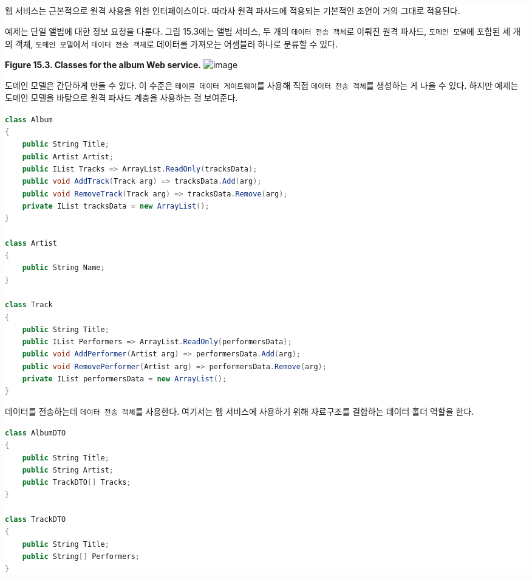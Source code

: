 웹 서비스는 근본적으로 원격 사용을 위한 인터페이스이다.
따라사 원격 파사드에 적용되는 기본적인 조언이 거의 그대로 적용된다.

예제는 단일 앨범에 대한 정보 요청을 다룬다.
그림 15.3에는 앨범 서비스, 두 개의 `데이터 전송 객체`로 이뤄진 원격 파사드, `도메인 모델`에 포함된 세 개의 객체,
`도메인 모델`에서 `데이터 전송 객체`로 데이터를 가져오는 어셈블러 하나로 분류할 수 있다.

**Figure 15.3. Classes for the album Web service.**
![image](https://github.com/jongfeel/BookReview/assets/17442457/a8ce45ec-e9ee-460b-95c7-23367b8a8e4c)

도메인 모델은 간단하게 만들 수 있다.
이 수준은 `테이블 데이터 게이트웨이`를 사용해 직접 `데이터 전송 객체`를 생성하는 게 나을 수 있다.
하지만 예제는 도메인 모델을 바탕으로 원격 파사드 계층을 사용하는 걸 보여준다.

```csharp
class Album
{
    public String Title;
    public Artist Artist;
    public IList Tracks => ArrayList.ReadOnly(tracksData);
    public void AddTrack(Track arg) => tracksData.Add(arg);
    public void RemoveTrack(Track arg) => tracksData.Remove(arg);
    private IList tracksData = new ArrayList();
}

class Artist
{
    public String Name;
}

class Track
{
    public String Title;
    public IList Performers => ArrayList.ReadOnly(performersData);
    public void AddPerformer(Artist arg) => performersData.Add(arg);
    public void RemovePerformer(Artist arg) => performersData.Remove(arg);
    private IList performersData = new ArrayList();
}
```

데이터를 전송하는데 `데이터 전송 객체`를 사용한다.
여기서는 웹 서비스에 사용하기 위해 자료구조를 결합하는 데이터 홀더 역할을 한다.

```csharp
class AlbumDTO
{
    public String Title;
    public String Artist;
    public TrackDTO[] Tracks;
}

class TrackDTO
{
    public String Title;
    public String[] Performers;
}
```
